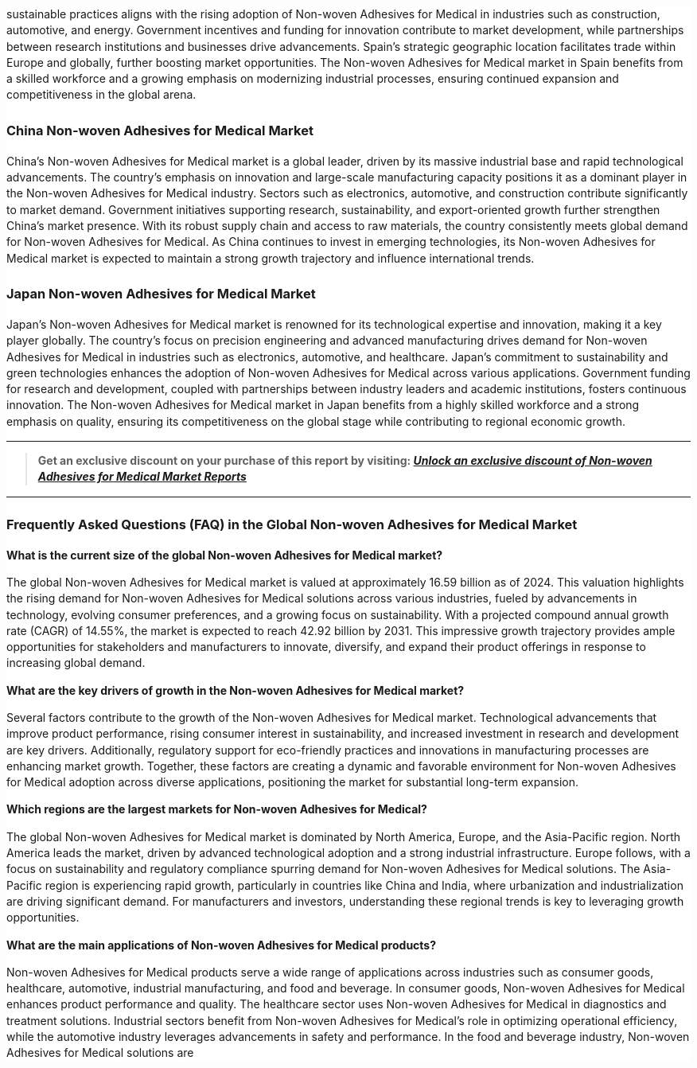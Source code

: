sustainable practices aligns with the rising adoption of Non-woven Adhesives for Medical in industries such as construction, automotive, and energy. Government incentives and funding for innovation contribute to market development, while partnerships between research institutions and businesses drive advancements. Spain&rsquo;s strategic geographic location facilitates trade within Europe and globally, further boosting market opportunities. The Non-woven Adhesives for Medical market in Spain benefits from a skilled workforce and a growing emphasis on modernizing industrial processes, ensuring continued expansion and competitiveness in the global arena.</p><h3>China Non-woven Adhesives for Medical Market</h3><p>China&rsquo;s Non-woven Adhesives for Medical market is a global leader, driven by its massive industrial base and rapid technological advancements. The country&rsquo;s emphasis on innovation and large-scale manufacturing capacity positions it as a dominant player in the Non-woven Adhesives for Medical industry. Sectors such as electronics, automotive, and construction contribute significantly to market demand. Government initiatives supporting research, sustainability, and export-oriented growth further strengthen China&rsquo;s market presence. With its robust supply chain and access to raw materials, the country consistently meets global demand for Non-woven Adhesives for Medical. As China continues to invest in emerging technologies, its Non-woven Adhesives for Medical market is expected to maintain a strong growth trajectory and influence international trends.</p><h3>Japan Non-woven Adhesives for Medical Market</h3><p>Japan&rsquo;s Non-woven Adhesives for Medical market is renowned for its technological expertise and innovation, making it a key player globally. The country&rsquo;s focus on precision engineering and advanced manufacturing drives demand for Non-woven Adhesives for Medical in industries such as electronics, automotive, and healthcare. Japan&rsquo;s commitment to sustainability and green technologies enhances the adoption of Non-woven Adhesives for Medical across various applications. Government funding for research and development, coupled with partnerships between industry leaders and academic institutions, fosters continuous innovation. The Non-woven Adhesives for Medical market in Japan benefits from a highly skilled workforce and a strong emphasis on quality, ensuring its competitiveness on the global stage while contributing to regional economic growth.</p><hr /><blockquote><p><strong>Get an exclusive discount on your purchase of this report by visiting: <em><a href="://marketresearchpulse.com/ask-for-discount/51434?utm_source=Github&amp;utm_medium=019">Unlock an exclusive discount of Non-woven Adhesives for Medical Market Reports</a></em>&nbsp;</strong></p></blockquote><hr /><h3>Frequently Asked Questions (FAQ) in the Global Non-woven Adhesives for Medical Market</h3><p><strong>What is the current size of the global Non-woven Adhesives for Medical market?</strong></p><p>The global Non-woven Adhesives for Medical market is valued at approximately 16.59 billion as of 2024. This valuation highlights the rising demand for Non-woven Adhesives for Medical solutions across various industries, fueled by advancements in technology, evolving consumer preferences, and a growing focus on sustainability. With a projected compound annual growth rate (CAGR) of 14.55%, the market is expected to reach 42.92 billion by 2031. This impressive growth trajectory provides ample opportunities for stakeholders and manufacturers to innovate, diversify, and expand their product offerings in response to increasing global demand.</p><p><strong>What are the key drivers of growth in the Non-woven Adhesives for Medical market?</strong></p><p>Several factors contribute to the growth of the Non-woven Adhesives for Medical market. Technological advancements that improve product performance, rising consumer interest in sustainability, and increased investment in research and development are key drivers. Additionally, regulatory support for eco-friendly practices and innovations in manufacturing processes are enhancing market growth. Together, these factors are creating a dynamic and favorable environment for Non-woven Adhesives for Medical adoption across diverse applications, positioning the market for substantial long-term expansion.</p><p><strong>Which regions are the largest markets for Non-woven Adhesives for Medical?</strong></p><p>The global Non-woven Adhesives for Medical market is dominated by North America, Europe, and the Asia-Pacific region. North America leads the market, driven by advanced technological adoption and a strong industrial infrastructure. Europe follows, with a focus on sustainability and regulatory compliance spurring demand for Non-woven Adhesives for Medical solutions. The Asia-Pacific region is experiencing rapid growth, particularly in countries like China and India, where urbanization and industrialization are driving significant demand. For manufacturers and investors, understanding these regional trends is key to leveraging growth opportunities.</p><p><strong>What are the main applications of Non-woven Adhesives for Medical products?</strong></p><p>Non-woven Adhesives for Medical products serve a wide range of applications across industries such as consumer goods, healthcare, automotive, industrial manufacturing, and food and beverage. In consumer goods, Non-woven Adhesives for Medical enhances product performance and quality. The healthcare sector uses Non-woven Adhesives for Medical in diagnostics and treatment solutions. Industrial sectors benefit from Non-woven Adhesives for Medical&rsquo;s role in optimizing operational efficiency, while the automotive industry leverages advancements in safety and performance. In the food and beverage industry, Non-woven Adhesives for Medical solutions are